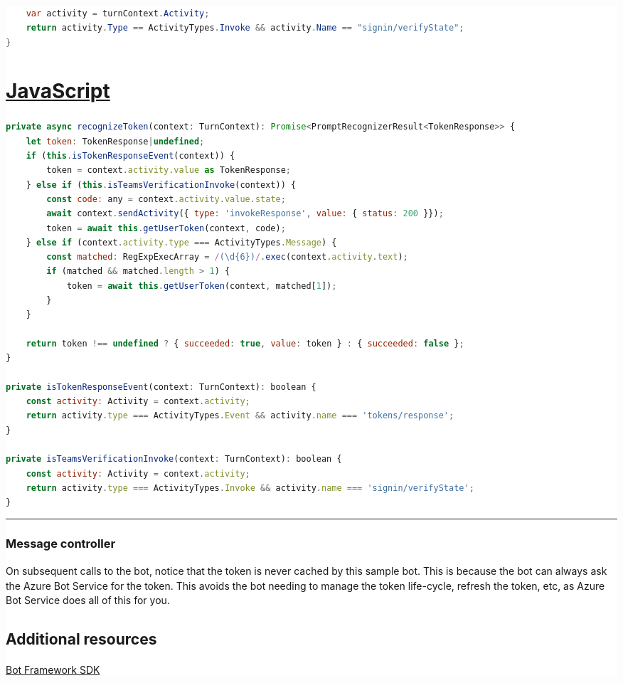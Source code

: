 ```csharp
    var activity = turnContext.Activity;
    return activity.Type == ActivityTypes.Invoke && activity.Name == "signin/verifyState";
}
```

# [JavaScript](#tab/javascript)

```javascript
private async recognizeToken(context: TurnContext): Promise<PromptRecognizerResult<TokenResponse>> {
    let token: TokenResponse|undefined;
    if (this.isTokenResponseEvent(context)) {
        token = context.activity.value as TokenResponse;
    } else if (this.isTeamsVerificationInvoke(context)) {
        const code: any = context.activity.value.state;
        await context.sendActivity({ type: 'invokeResponse', value: { status: 200 }});
        token = await this.getUserToken(context, code);
    } else if (context.activity.type === ActivityTypes.Message) {
        const matched: RegExpExecArray = /(\d{6})/.exec(context.activity.text);
        if (matched && matched.length > 1) {
            token = await this.getUserToken(context, matched[1]);
        }
    }

    return token !== undefined ? { succeeded: true, value: token } : { succeeded: false };
}

private isTokenResponseEvent(context: TurnContext): boolean {
    const activity: Activity = context.activity;
    return activity.type === ActivityTypes.Event && activity.name === 'tokens/response';
}

private isTeamsVerificationInvoke(context: TurnContext): boolean {
    const activity: Activity = context.activity;
    return activity.type === ActivityTypes.Invoke && activity.name === 'signin/verifyState';
}
```

---

### Message controller

On subsequent calls to the bot, notice that the token is never cached by this sample bot. This is because the bot can always ask the Azure Bot Service for the token. This avoids the bot needing to manage the token life-cycle, refresh the token, etc, as Azure Bot Service does all of this for you.

## Additional resources
[Bot Framework SDK](https://github.com/microsoft/botbuilder)
